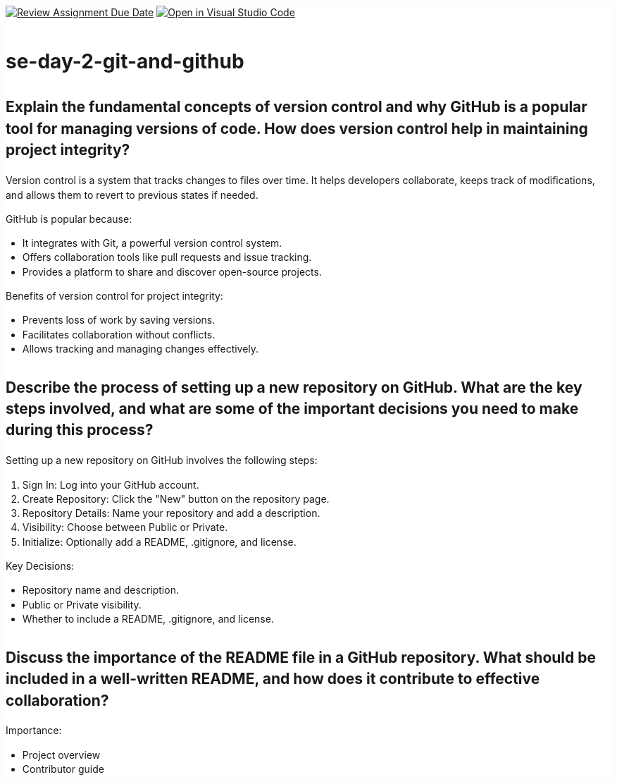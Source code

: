 [![Review Assignment Due Date](https://classroom.github.com/assets/deadline-readme-button-22041afd0340ce965d47ae6ef1cefeee28c7c493a6346c4f15d667ab976d596c.svg)](https://classroom.github.com/a/8wgCKhpZ)
[![Open in Visual Studio Code](https://classroom.github.com/assets/open-in-vscode-2e0aaae1b6195c2367325f4f02e2d04e9abb55f0b24a779b69b11b9e10269abc.svg)](https://classroom.github.com/online_ide?assignment_repo_id=18396865&assignment_repo_type=AssignmentRepo)
# se-day-2-git-and-github
## Explain the fundamental concepts of version control and why GitHub is a popular tool for managing versions of code. How does version control help in maintaining project integrity?

Version control is a system that tracks changes to files over time. It helps developers collaborate, keeps track of modifications, and allows them to revert to previous states if needed.

GitHub is popular because:
- It integrates with Git, a powerful version control system.
- Offers collaboration tools like pull requests and issue tracking.
- Provides a platform to share and discover open-source projects.

Benefits of version control for project integrity:
- Prevents loss of work by saving versions.
- Facilitates collaboration without conflicts.
- Allows tracking and managing changes effectively.

## Describe the process of setting up a new repository on GitHub. What are the key steps involved, and what are some of the important decisions you need to make during this process?

Setting up a new repository on GitHub involves the following steps:

1. Sign In: Log into your GitHub account.
2. Create Repository: Click the "New" button on the repository page.
3. Repository Details: Name your repository and add a description.
4. Visibility: Choose between Public or Private.
5. Initialize: Optionally add a README, .gitignore, and license.

Key Decisions:
- Repository name and description.
- Public or Private visibility.
- Whether to include a README, .gitignore, and license.
  
## Discuss the importance of the README file in a GitHub repository. What should be included in a well-written README, and how does it contribute to effective collaboration?

Importance:
- Project overview
- Contributor guide

